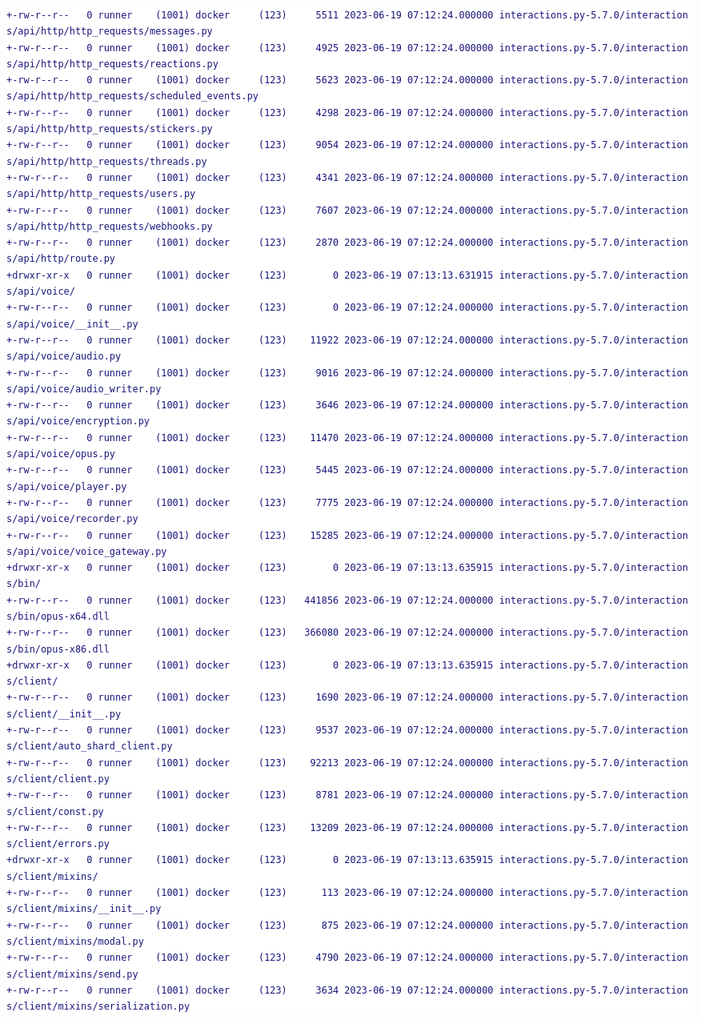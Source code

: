 ```diff
+-rw-r--r--   0 runner    (1001) docker     (123)     5511 2023-06-19 07:12:24.000000 interactions.py-5.7.0/interactions/api/http/http_requests/messages.py
+-rw-r--r--   0 runner    (1001) docker     (123)     4925 2023-06-19 07:12:24.000000 interactions.py-5.7.0/interactions/api/http/http_requests/reactions.py
+-rw-r--r--   0 runner    (1001) docker     (123)     5623 2023-06-19 07:12:24.000000 interactions.py-5.7.0/interactions/api/http/http_requests/scheduled_events.py
+-rw-r--r--   0 runner    (1001) docker     (123)     4298 2023-06-19 07:12:24.000000 interactions.py-5.7.0/interactions/api/http/http_requests/stickers.py
+-rw-r--r--   0 runner    (1001) docker     (123)     9054 2023-06-19 07:12:24.000000 interactions.py-5.7.0/interactions/api/http/http_requests/threads.py
+-rw-r--r--   0 runner    (1001) docker     (123)     4341 2023-06-19 07:12:24.000000 interactions.py-5.7.0/interactions/api/http/http_requests/users.py
+-rw-r--r--   0 runner    (1001) docker     (123)     7607 2023-06-19 07:12:24.000000 interactions.py-5.7.0/interactions/api/http/http_requests/webhooks.py
+-rw-r--r--   0 runner    (1001) docker     (123)     2870 2023-06-19 07:12:24.000000 interactions.py-5.7.0/interactions/api/http/route.py
+drwxr-xr-x   0 runner    (1001) docker     (123)        0 2023-06-19 07:13:13.631915 interactions.py-5.7.0/interactions/api/voice/
+-rw-r--r--   0 runner    (1001) docker     (123)        0 2023-06-19 07:12:24.000000 interactions.py-5.7.0/interactions/api/voice/__init__.py
+-rw-r--r--   0 runner    (1001) docker     (123)    11922 2023-06-19 07:12:24.000000 interactions.py-5.7.0/interactions/api/voice/audio.py
+-rw-r--r--   0 runner    (1001) docker     (123)     9016 2023-06-19 07:12:24.000000 interactions.py-5.7.0/interactions/api/voice/audio_writer.py
+-rw-r--r--   0 runner    (1001) docker     (123)     3646 2023-06-19 07:12:24.000000 interactions.py-5.7.0/interactions/api/voice/encryption.py
+-rw-r--r--   0 runner    (1001) docker     (123)    11470 2023-06-19 07:12:24.000000 interactions.py-5.7.0/interactions/api/voice/opus.py
+-rw-r--r--   0 runner    (1001) docker     (123)     5445 2023-06-19 07:12:24.000000 interactions.py-5.7.0/interactions/api/voice/player.py
+-rw-r--r--   0 runner    (1001) docker     (123)     7775 2023-06-19 07:12:24.000000 interactions.py-5.7.0/interactions/api/voice/recorder.py
+-rw-r--r--   0 runner    (1001) docker     (123)    15285 2023-06-19 07:12:24.000000 interactions.py-5.7.0/interactions/api/voice/voice_gateway.py
+drwxr-xr-x   0 runner    (1001) docker     (123)        0 2023-06-19 07:13:13.635915 interactions.py-5.7.0/interactions/bin/
+-rw-r--r--   0 runner    (1001) docker     (123)   441856 2023-06-19 07:12:24.000000 interactions.py-5.7.0/interactions/bin/opus-x64.dll
+-rw-r--r--   0 runner    (1001) docker     (123)   366080 2023-06-19 07:12:24.000000 interactions.py-5.7.0/interactions/bin/opus-x86.dll
+drwxr-xr-x   0 runner    (1001) docker     (123)        0 2023-06-19 07:13:13.635915 interactions.py-5.7.0/interactions/client/
+-rw-r--r--   0 runner    (1001) docker     (123)     1690 2023-06-19 07:12:24.000000 interactions.py-5.7.0/interactions/client/__init__.py
+-rw-r--r--   0 runner    (1001) docker     (123)     9537 2023-06-19 07:12:24.000000 interactions.py-5.7.0/interactions/client/auto_shard_client.py
+-rw-r--r--   0 runner    (1001) docker     (123)    92213 2023-06-19 07:12:24.000000 interactions.py-5.7.0/interactions/client/client.py
+-rw-r--r--   0 runner    (1001) docker     (123)     8781 2023-06-19 07:12:24.000000 interactions.py-5.7.0/interactions/client/const.py
+-rw-r--r--   0 runner    (1001) docker     (123)    13209 2023-06-19 07:12:24.000000 interactions.py-5.7.0/interactions/client/errors.py
+drwxr-xr-x   0 runner    (1001) docker     (123)        0 2023-06-19 07:13:13.635915 interactions.py-5.7.0/interactions/client/mixins/
+-rw-r--r--   0 runner    (1001) docker     (123)      113 2023-06-19 07:12:24.000000 interactions.py-5.7.0/interactions/client/mixins/__init__.py
+-rw-r--r--   0 runner    (1001) docker     (123)      875 2023-06-19 07:12:24.000000 interactions.py-5.7.0/interactions/client/mixins/modal.py
+-rw-r--r--   0 runner    (1001) docker     (123)     4790 2023-06-19 07:12:24.000000 interactions.py-5.7.0/interactions/client/mixins/send.py
+-rw-r--r--   0 runner    (1001) docker     (123)     3634 2023-06-19 07:12:24.000000 interactions.py-5.7.0/interactions/client/mixins/serialization.py
```
